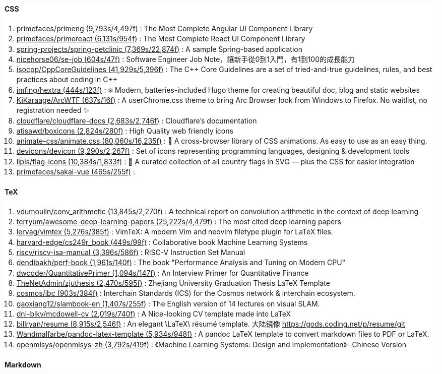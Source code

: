 #### CSS
1. [primefaces/primeng (9,793s/4,497f)](https://github.com/primefaces/primeng) : The Most Complete Angular UI Component Library
2. [primefaces/primereact (6,131s/954f)](https://github.com/primefaces/primereact) : The Most Complete React UI Component Library
3. [spring-projects/spring-petclinic (7,369s/22,874f)](https://github.com/spring-projects/spring-petclinic) : A sample Spring-based application
4. [nicehorse06/se-job (604s/47f)](https://github.com/nicehorse06/se-job) : Software Engineer Job Note，讓新手從0到1入門，有1到100的成長能力
5. [isocpp/CppCoreGuidelines (41,929s/5,396f)](https://github.com/isocpp/CppCoreGuidelines) : The C++ Core Guidelines are a set of tried-and-true guidelines, rules, and best practices about coding in C++
6. [imfing/hextra (444s/123f)](https://github.com/imfing/hextra) : 🔯 Modern, batteries-included Hugo theme for creating beautiful doc, blog and static websites
7. [KiKaraage/ArcWTF (637s/16f)](https://github.com/KiKaraage/ArcWTF) : A userChrome.css theme to bring Arc Browser look from Windows to Firefox. No waitlist, no registration needed ✨
8. [cloudflare/cloudflare-docs (2,683s/2,746f)](https://github.com/cloudflare/cloudflare-docs) : Cloudflare’s documentation
9. [atisawd/boxicons (2,824s/280f)](https://github.com/atisawd/boxicons) : High Quality web friendly icons
10. [animate-css/animate.css (80,060s/16,235f)](https://github.com/animate-css/animate.css) : 🍿 A cross-browser library of CSS animations. As easy to use as an easy thing.
11. [devicons/devicon (9,290s/2,267f)](https://github.com/devicons/devicon) : Set of icons representing programming languages, designing & development tools
12. [lipis/flag-icons (10,384s/1,833f)](https://github.com/lipis/flag-icons) : 🎏 A curated collection of all country flags in SVG — plus the CSS for easier integration
13. [primefaces/sakai-vue (465s/255f)](https://github.com/primefaces/sakai-vue) : 

#### TeX
1. [vdumoulin/conv_arithmetic (13,845s/2,270f)](https://github.com/vdumoulin/conv_arithmetic) : A technical report on convolution arithmetic in the context of deep learning
2. [terryum/awesome-deep-learning-papers (25,222s/4,479f)](https://github.com/terryum/awesome-deep-learning-papers) : The most cited deep learning papers
3. [lervag/vimtex (5,276s/385f)](https://github.com/lervag/vimtex) : VimTeX: A modern Vim and neovim filetype plugin for LaTeX files.
4. [harvard-edge/cs249r_book (449s/99f)](https://github.com/harvard-edge/cs249r_book) : Collaborative book Machine Learning Systems
5. [riscv/riscv-isa-manual (3,396s/586f)](https://github.com/riscv/riscv-isa-manual) : RISC-V Instruction Set Manual
6. [dendibakh/perf-book (1,961s/140f)](https://github.com/dendibakh/perf-book) : The book "Performance Analysis and Tuning on Modern CPU"
7. [dwcoder/QuantitativePrimer (1,094s/147f)](https://github.com/dwcoder/QuantitativePrimer) : An Interview Primer for Quantitative Finance
8. [TheNetAdmin/zjuthesis (2,470s/595f)](https://github.com/TheNetAdmin/zjuthesis) : Zhejiang University Graduation Thesis LaTeX Template
9. [cosmos/ibc (903s/384f)](https://github.com/cosmos/ibc) : Interchain Standards (ICS) for the Cosmos network & interchain ecosystem.
10. [gaoxiang12/slambook-en (1,407s/255f)](https://github.com/gaoxiang12/slambook-en) : The English version of 14 lectures on visual SLAM.
11. [dnl-blkv/mcdowell-cv (2,019s/740f)](https://github.com/dnl-blkv/mcdowell-cv) : A Nice-looking CV template made into LaTeX
12. [billryan/resume (8,915s/2,546f)](https://github.com/billryan/resume) : An elegant \LaTeX\ résumé template. 大陆镜像 https://gods.coding.net/p/resume/git
13. [Wandmalfarbe/pandoc-latex-template (5,934s/948f)](https://github.com/Wandmalfarbe/pandoc-latex-template) : A pandoc LaTeX template to convert markdown files to PDF or LaTeX.
14. [openmlsys/openmlsys-zh (3,792s/419f)](https://github.com/openmlsys/openmlsys-zh) : 《Machine Learning Systems: Design and Implementation》- Chinese Version

#### Markdown
